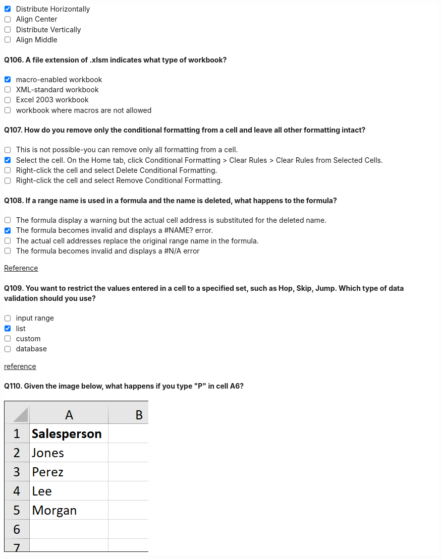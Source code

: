 - [x] Distribute Horizontally
- [ ] Align Center
- [ ] Distribute Vertically
- [ ] Align Middle

#### Q106. A file extension of .xlsm indicates what type of workbook?

- [x] macro-enabled workbook
- [ ] XML-standard workbook
- [ ] Excel 2003 workbook
- [ ] workbook where macros are not allowed

#### Q107. How do you remove only the conditional formatting from a cell and leave all other formatting intact?

- [ ] This is not possible-you can remove only all formatting from a cell.
- [x] Select the cell. On the Home tab, click Conditional Formatting > Clear Rules > Clear Rules from Selected Cells.
- [ ] Right-click the cell and select Delete Conditional Formatting.
- [ ] Right-click the cell and select Remove Conditional Formatting.

#### Q108. If a range name is used in a formula and the name is deleted, what happens to the formula?

- [ ] The formula display a warning but the actual cell address is substituted for the deleted name.
- [x] The formula becomes invalid and displays a #NAME? error.
- [ ] The actual cell addresses replace the original range name in the formula.
- [ ] The formula becomes invalid and displays a #N/A error

[Reference](https://bettersolutions.com/excel/named-ranges/name-manager-deleting.htm#:~:text=If%20you%20delete%20a%20named,named%20ranges%20will%20become%20invalid.)

#### Q109. You want to restrict the values entered in a cell to a specified set, such as Hop, Skip, Jump. Which type of data validation should you use?

- [ ] input range
- [x] list
- [ ] custom
- [ ] database

[reference](https://www.extendoffice.com/documents/excel/3830-excel-only-allow-certain-values.html)

#### Q110. Given the image below, what happens if you type "P" in cell A6?

![image](images/Q110.png)
